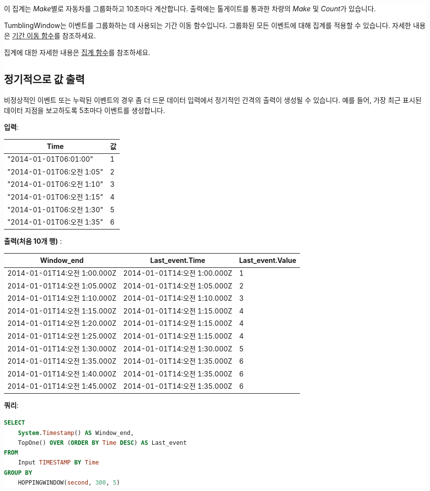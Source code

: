 이 집계는 *Make*별로 자동차를 그룹화하고 10초마다 계산합니다. 출력에는 톨게이트를 통과한 차량의 *Make* 및 *Count*가 있습니다.

TumblingWindow는 이벤트를 그룹화하는 데 사용되는 기간 이동 함수입니다. 그룹화된 모든 이벤트에 대해 집계를 적용할 수 있습니다. 자세한 내용은 [기간 이동 함수](stream-analytics-window-functions.md)를 참조하세요.

집계에 대한 자세한 내용은 [집계 함수](/stream-analytics-query/aggregate-functions-azure-stream-analytics)를 참조하세요.

## <a name="periodically-output-values"></a>정기적으로 값 출력

비정상적인 이벤트 또는 누락된 이벤트의 경우 좀 더 드문 데이터 입력에서 정기적인 간격의 출력이 생성될 수 있습니다. 예를 들어, 가장 최근 표시된 데이터 지점을 보고하도록 5초마다 이벤트를 생성합니다.

**입력**:

| Time | 값 |
| --- | --- |
| "2014-01-01T06:01:00" |1 |
| "2014-01-01T06:오전 1:05" |2 |
| "2014-01-01T06:오전 1:10" |3 |
| "2014-01-01T06:오전 1:15" |4 |
| "2014-01-01T06:오전 1:30" |5 |
| "2014-01-01T06:오전 1:35" |6 |

**출력(처음 10개 행)** :

| Window_end | Last_event.Time | Last_event.Value |
| --- | --- | --- |
| 2014-01-01T14:오전 1:00.000Z |2014-01-01T14:오전 1:00.000Z |1 |
| 2014-01-01T14:오전 1:05.000Z |2014-01-01T14:오전 1:05.000Z |2 |
| 2014-01-01T14:오전 1:10.000Z |2014-01-01T14:오전 1:10.000Z |3 |
| 2014-01-01T14:오전 1:15.000Z |2014-01-01T14:오전 1:15.000Z |4 |
| 2014-01-01T14:오전 1:20.000Z |2014-01-01T14:오전 1:15.000Z |4 |
| 2014-01-01T14:오전 1:25.000Z |2014-01-01T14:오전 1:15.000Z |4 |
| 2014-01-01T14:오전 1:30.000Z |2014-01-01T14:오전 1:30.000Z |5 |
| 2014-01-01T14:오전 1:35.000Z |2014-01-01T14:오전 1:35.000Z |6 |
| 2014-01-01T14:오전 1:40.000Z |2014-01-01T14:오전 1:35.000Z |6 |
| 2014-01-01T14:오전 1:45.000Z |2014-01-01T14:오전 1:35.000Z |6 |

**쿼리**:

```SQL
SELECT
    System.Timestamp() AS Window_end,
    TopOne() OVER (ORDER BY Time DESC) AS Last_event
FROM
    Input TIMESTAMP BY Time
GROUP BY
    HOPPINGWINDOW(second, 300, 5)
```
